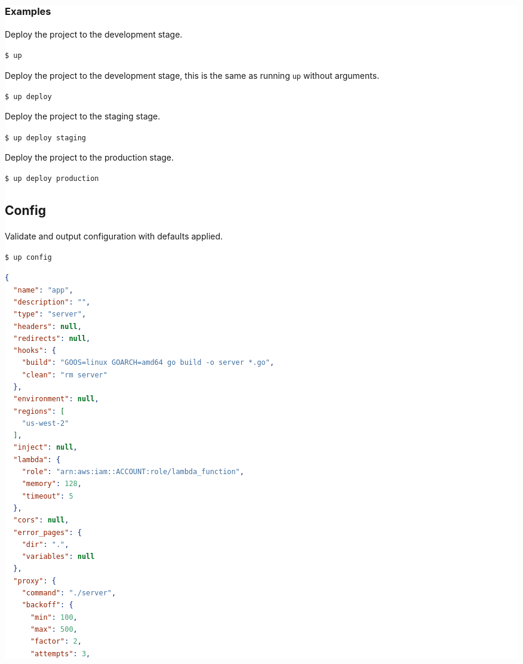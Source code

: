 ```
```

### Examples

Deploy the project to the development stage.

```
$ up
```

Deploy the project to the development stage, this is the same as running `up` without arguments.

```
$ up deploy
```

Deploy the project to the staging stage.

```
$ up deploy staging
```

Deploy the project to the production stage.

```
$ up deploy production
```

## Config

Validate and output configuration with defaults applied.

```
$ up config
```

```json
{
  "name": "app",
  "description": "",
  "type": "server",
  "headers": null,
  "redirects": null,
  "hooks": {
    "build": "GOOS=linux GOARCH=amd64 go build -o server *.go",
    "clean": "rm server"
  },
  "environment": null,
  "regions": [
    "us-west-2"
  ],
  "inject": null,
  "lambda": {
    "role": "arn:aws:iam::ACCOUNT:role/lambda_function",
    "memory": 128,
    "timeout": 5
  },
  "cors": null,
  "error_pages": {
    "dir": ".",
    "variables": null
  },
  "proxy": {
    "command": "./server",
    "backoff": {
      "min": 100,
      "max": 500,
      "factor": 2,
      "attempts": 3,
```